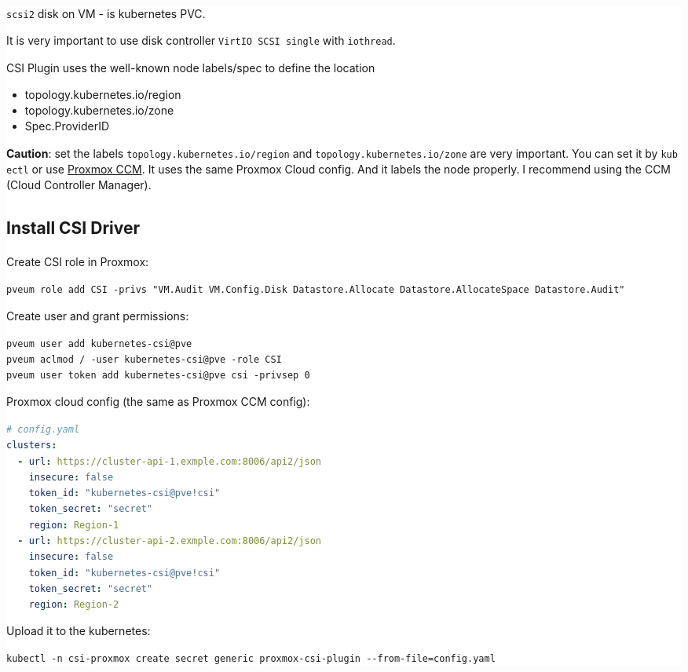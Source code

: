 `scsi2` disk on VM - is kubernetes PVC.

It is very important to use disk controller `VirtIO SCSI single` with `iothread`.

CSI Plugin uses the well-known node labels/spec to define the location
* topology.kubernetes.io/region
* topology.kubernetes.io/zone
* Spec.ProviderID

**Caution**: set the labels `topology.kubernetes.io/region` and `topology.kubernetes.io/zone` are very important.
You can set it by `kubectl` or use [Proxmox CCM](https://github.com/sergelogvinov/proxmox-cloud-controller-manager).
It uses the same Proxmox Cloud config.
And it labels the node properly.
I recommend using the CCM (Cloud Controller Manager).

## Install CSI Driver

Create CSI role in Proxmox:

```shell
pveum role add CSI -privs "VM.Audit VM.Config.Disk Datastore.Allocate Datastore.AllocateSpace Datastore.Audit"
```

Create user and grant permissions:

```shell
pveum user add kubernetes-csi@pve
pveum aclmod / -user kubernetes-csi@pve -role CSI
pveum user token add kubernetes-csi@pve csi -privsep 0
```

Proxmox cloud config (the same as Proxmox CCM config):

```yaml
# config.yaml
clusters:
  - url: https://cluster-api-1.exmple.com:8006/api2/json
    insecure: false
    token_id: "kubernetes-csi@pve!csi"
    token_secret: "secret"
    region: Region-1
  - url: https://cluster-api-2.exmple.com:8006/api2/json
    insecure: false
    token_id: "kubernetes-csi@pve!csi"
    token_secret: "secret"
    region: Region-2
```

Upload it to the kubernetes:

```shell
kubectl -n csi-proxmox create secret generic proxmox-csi-plugin --from-file=config.yaml
```
